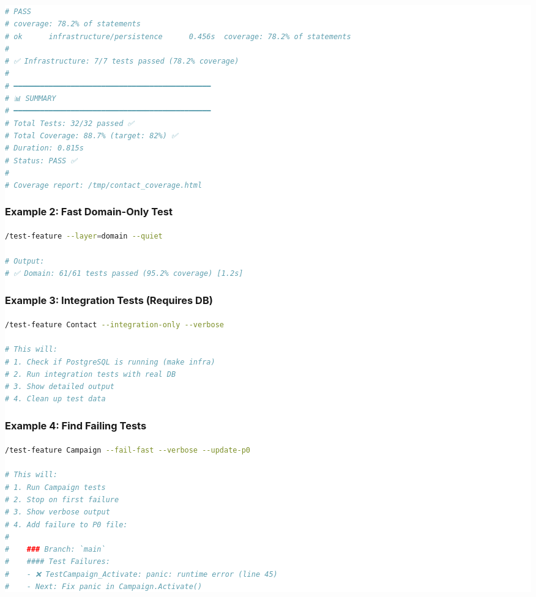 ```bash
# PASS
# coverage: 78.2% of statements
# ok      infrastructure/persistence      0.456s  coverage: 78.2% of statements
#
# ✅ Infrastructure: 7/7 tests passed (78.2% coverage)
#
# ━━━━━━━━━━━━━━━━━━━━━━━━━━━━━━━━━━━━━━━━━━━━━
# 📊 SUMMARY
# ━━━━━━━━━━━━━━━━━━━━━━━━━━━━━━━━━━━━━━━━━━━━━
# Total Tests: 32/32 passed ✅
# Total Coverage: 88.7% (target: 82%) ✅
# Duration: 0.815s
# Status: PASS ✅
#
# Coverage report: /tmp/contact_coverage.html
```

### Example 2: Fast Domain-Only Test
```bash
/test-feature --layer=domain --quiet

# Output:
# ✅ Domain: 61/61 tests passed (95.2% coverage) [1.2s]
```

### Example 3: Integration Tests (Requires DB)
```bash
/test-feature Contact --integration-only --verbose

# This will:
# 1. Check if PostgreSQL is running (make infra)
# 2. Run integration tests with real DB
# 3. Show detailed output
# 4. Clean up test data
```

### Example 4: Find Failing Tests
```bash
/test-feature Campaign --fail-fast --verbose --update-p0

# This will:
# 1. Run Campaign tests
# 2. Stop on first failure
# 3. Show verbose output
# 4. Add failure to P0 file:
#
#    ### Branch: `main`
#    #### Test Failures:
#    - ❌ TestCampaign_Activate: panic: runtime error (line 45)
#    - Next: Fix panic in Campaign.Activate()
```

